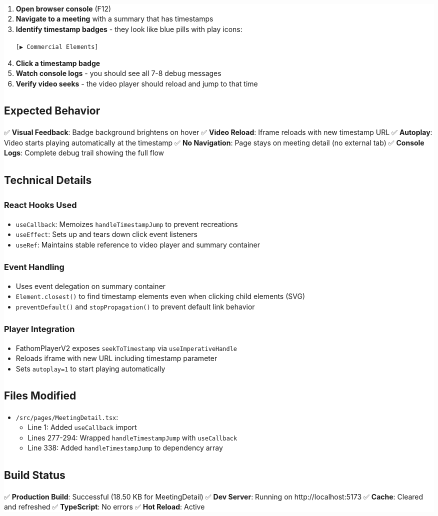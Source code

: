 1. **Open browser console** (F12)
2. **Navigate to a meeting** with a summary that has timestamps
3. **Identify timestamp badges** - they look like blue pills with play icons:
   ```
   [▶️ Commercial Elements]
   ```
4. **Click a timestamp badge**
5. **Watch console logs** - you should see all 7-8 debug messages
6. **Verify video seeks** - the video player should reload and jump to that time

## Expected Behavior

✅ **Visual Feedback**: Badge background brightens on hover
✅ **Video Reload**: Iframe reloads with new timestamp URL
✅ **Autoplay**: Video starts playing automatically at the timestamp
✅ **No Navigation**: Page stays on meeting detail (no external tab)
✅ **Console Logs**: Complete debug trail showing the full flow

## Technical Details

### React Hooks Used
- `useCallback`: Memoizes `handleTimestampJump` to prevent recreations
- `useEffect`: Sets up and tears down click event listeners
- `useRef`: Maintains stable reference to video player and summary container

### Event Handling
- Uses event delegation on summary container
- `Element.closest()` to find timestamp elements even when clicking child elements (SVG)
- `preventDefault()` and `stopPropagation()` to prevent default link behavior

### Player Integration
- FathomPlayerV2 exposes `seekToTimestamp` via `useImperativeHandle`
- Reloads iframe with new URL including timestamp parameter
- Sets `autoplay=1` to start playing automatically

## Files Modified

- `/src/pages/MeetingDetail.tsx`:
  - Line 1: Added `useCallback` import
  - Lines 277-294: Wrapped `handleTimestampJump` with `useCallback`
  - Line 338: Added `handleTimestampJump` to dependency array

## Build Status

✅ **Production Build**: Successful (18.50 KB for MeetingDetail)
✅ **Dev Server**: Running on http://localhost:5173
✅ **Cache**: Cleared and refreshed
✅ **TypeScript**: No errors
✅ **Hot Reload**: Active
